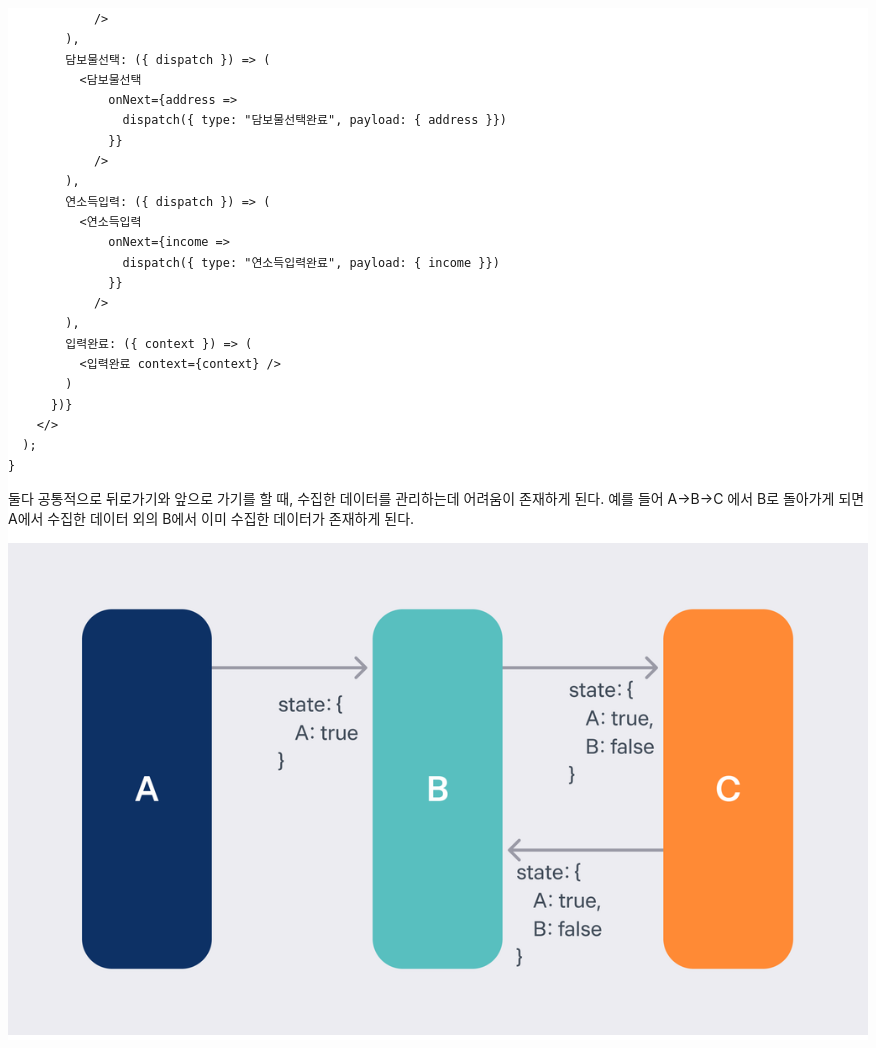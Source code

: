 ```tsx
	        />
        ),
        담보물선택: ({ dispatch }) => (
          <담보물선택
	          onNext={address =>
	            dispatch({ type: "담보물선택완료", payload: { address }})
	          }}
	        />
        ),
        연소득입력: ({ dispatch }) => (
          <연소득입력
	          onNext={income =>
	            dispatch({ type: "연소득입력완료", payload: { income }})
	          }}
	        />
        ),
        입력완료: ({ context }) => (
          <입력완료 context={context} />
        )
      })}
    </>
  );
}
```

둘다 공통적으로 뒤로가기와 앞으로 가기를 할 때, 수집한 데이터를 관리하는데 어려움이 존재하게 된다. 예를 들어 A->B->C 에서 B로 돌아가게 되면 A에서 수집한 데이터 외의 B에서 이미 수집한 데이터가 존재하게 된다.

![뒤로가기 데이터 관리 문제](simple-funnel.png)
